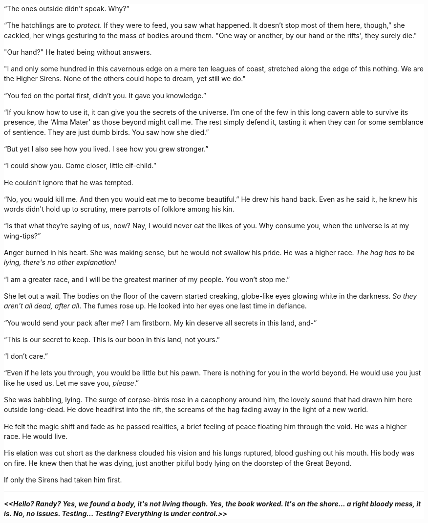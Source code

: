 “The ones outside didn't speak. Why?”

“The hatchlings are to *protect*. If they were to feed, you saw what happened. It doesn’t stop most of them here, though,” she cackled, her wings gesturing to the mass of bodies around them. "One way or another, by our hand or the rifts', they surely die."

"Our hand?" He hated being without answers.

"I and only some hundred in this cavernous edge on a mere ten leagues of coast, stretched along the edge of this nothing. We are the Higher Sirens. None of the others could hope to dream, yet still we do."

“You fed on the portal first, didn’t you. It gave you knowledge.”

“If you know how to use it, it can give you the secrets of the universe. I’m one of the few in this long cavern able to survive its presence, the 'Alma Mater' as those beyond might call me. The rest simply defend it, tasting it when they can for some semblance of sentience. They are just dumb birds. You saw how she died.”

“But yet I also see how you lived. I see how you grew stronger.”

“I could show you. Come closer, little elf-child.”

He couldn't ignore that he was tempted.

“No, you would kill me. And then you would eat me to become beautiful.” He drew his hand back. Even as he said it, he knew his words didn't hold up to scrutiny, mere parrots of folklore among his kin.

“Is that what they’re saying of us, now? Nay, I would never eat the likes of you. Why consume you, when the universe is at my wing-tips?”

Anger burned in his heart. She was making sense, but he would not swallow his pride. He was a higher race. *The hag has to be lying, there's no other explanation!*

“I am a greater race, and I will be the greatest mariner of my people. You won’t stop me.”

She let out a wail. The bodies on the floor of the cavern started creaking, globe-like eyes glowing white in the darkness. *So they aren't all dead, after all*. The fumes rose up. He looked into her eyes one last time in defiance.

“You would send your pack after me? I am firstborn. My kin deserve all secrets in this land, and-”

“This is our secret to keep. This is our boon in this land, not yours.”

“I don’t care.”

“Even if he lets you through, you would be little but his pawn. There is nothing for you in the world beyond. He would use you just like he used us. Let me save you, *please*.”

She was babbling, lying. The surge of corpse-birds rose in a cacophony around him, the lovely sound that had drawn him here outside long-dead. He dove headfirst into the rift, the screams of the hag fading away in the light of a new world.

He felt the magic shift and fade as he passed realities, a brief feeling of peace floating him through the void. He was a higher race. He would live.

His elation was cut short as the darkness clouded his vision and his lungs ruptured, blood gushing out his mouth. His body was on fire. He knew then that he was dying, just another pitiful body lying on the doorstep of the Great Beyond.

If only the Sirens had taken him first.

----

***<<Hello? Randy? Yes, we found a body, it's not living though. Yes, the book worked. It's on the shore... a right bloody mess, it is. No, no issues. Testing... Testing? Everything is under control.>>***

